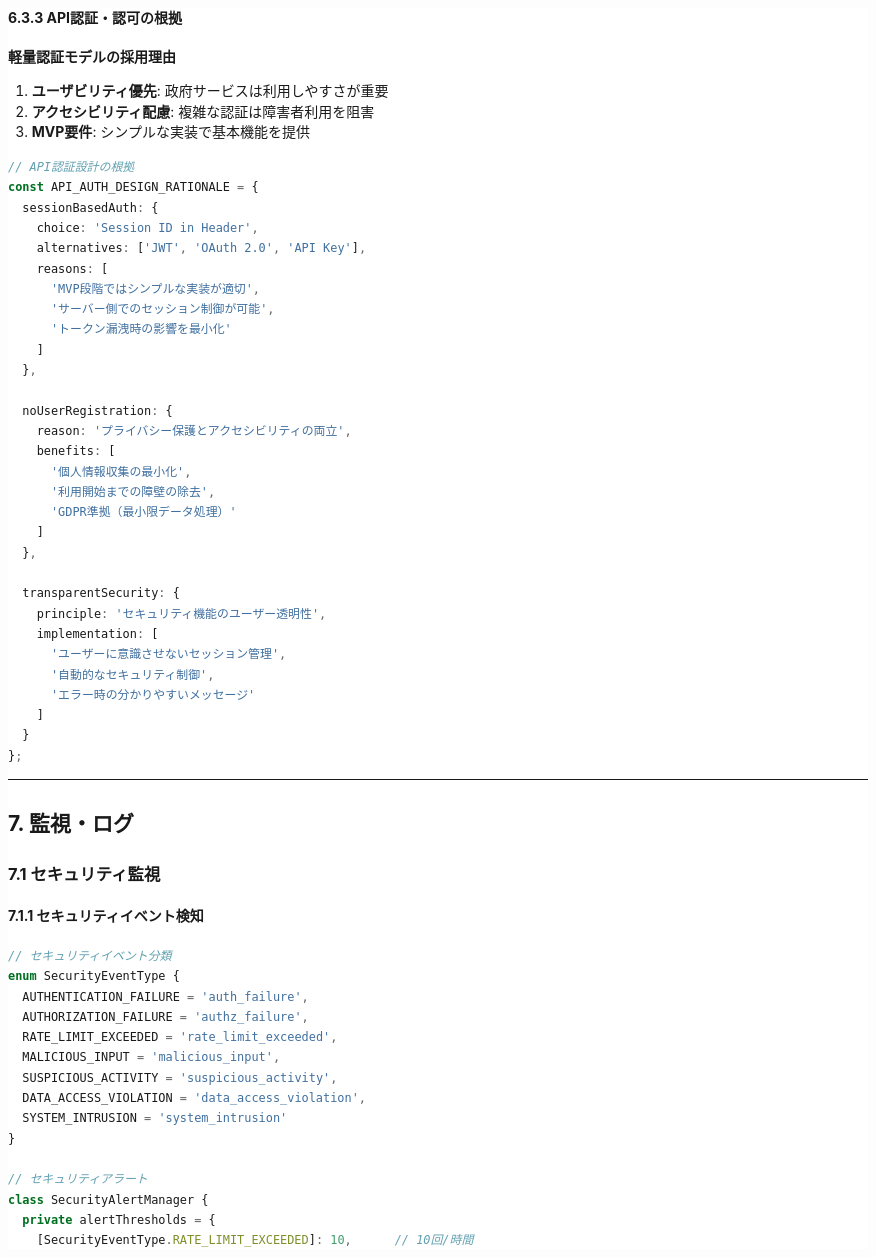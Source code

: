 #### 6.3.3 API認証・認可の根拠

**軽量認証モデルの採用理由**
1. **ユーザビリティ優先**: 政府サービスは利用しやすさが重要
2. **アクセシビリティ配慮**: 複雑な認証は障害者利用を阻害
3. **MVP要件**: シンプルな実装で基本機能を提供

```typescript
// API認証設計の根拠
const API_AUTH_DESIGN_RATIONALE = {
  sessionBasedAuth: {
    choice: 'Session ID in Header',
    alternatives: ['JWT', 'OAuth 2.0', 'API Key'],
    reasons: [
      'MVP段階ではシンプルな実装が適切',
      'サーバー側でのセッション制御が可能',
      'トークン漏洩時の影響を最小化'
    ]
  },
  
  noUserRegistration: {
    reason: 'プライバシー保護とアクセシビリティの両立',
    benefits: [
      '個人情報収集の最小化',
      '利用開始までの障壁の除去',
      'GDPR準拠（最小限データ処理）'
    ]
  },
  
  transparentSecurity: {
    principle: 'セキュリティ機能のユーザー透明性',
    implementation: [
      'ユーザーに意識させないセッション管理',
      '自動的なセキュリティ制御',
      'エラー時の分かりやすいメッセージ'
    ]
  }
};
```

---

## 7. 監視・ログ

### 7.1 セキュリティ監視

#### 7.1.1 セキュリティイベント検知

```typescript
// セキュリティイベント分類
enum SecurityEventType {
  AUTHENTICATION_FAILURE = 'auth_failure',
  AUTHORIZATION_FAILURE = 'authz_failure',
  RATE_LIMIT_EXCEEDED = 'rate_limit_exceeded',
  MALICIOUS_INPUT = 'malicious_input',
  SUSPICIOUS_ACTIVITY = 'suspicious_activity',
  DATA_ACCESS_VIOLATION = 'data_access_violation',
  SYSTEM_INTRUSION = 'system_intrusion'
}

// セキュリティアラート
class SecurityAlertManager {
  private alertThresholds = {
    [SecurityEventType.RATE_LIMIT_EXCEEDED]: 10,      // 10回/時間
```

  [UserRole.ANONYMOUS_USER]: {
  [UserRole.VERIFIED_USER]: {
  [PersonalDataType.VOICE_DATA]: {
  [PersonalDataType.CONVERSATION]: {
  [PersonalDataType.SESSION_DATA]: {
  [PersonalDataType.ACCESS_LOG]: {
  [PersonalDataType.ERROR_LOG]: {
  [DataClassification.PUBLIC]: {
  [DataClassification.INTERNAL]: {
  [DataClassification.CONFIDENTIAL]: {
  [DataClassification.RESTRICTED]: {